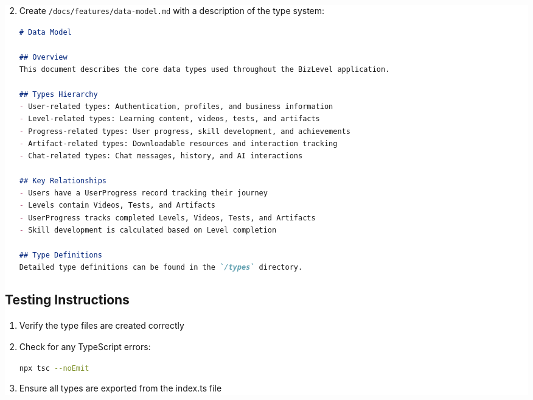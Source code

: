    ```markdown
   ```

2. Create `/docs/features/data-model.md` with a description of the type system:
   ```markdown
   # Data Model

   ## Overview
   This document describes the core data types used throughout the BizLevel application.

   ## Types Hierarchy
   - User-related types: Authentication, profiles, and business information
   - Level-related types: Learning content, videos, tests, and artifacts
   - Progress-related types: User progress, skill development, and achievements
   - Artifact-related types: Downloadable resources and interaction tracking
   - Chat-related types: Chat messages, history, and AI interactions

   ## Key Relationships
   - Users have a UserProgress record tracking their journey
   - Levels contain Videos, Tests, and Artifacts
   - UserProgress tracks completed Levels, Videos, Tests, and Artifacts
   - Skill development is calculated based on Level completion
   
   ## Type Definitions
   Detailed type definitions can be found in the `/types` directory.
   ```

## Testing Instructions

1. Verify the type files are created correctly

2. Check for any TypeScript errors:
   ```bash
   npx tsc --noEmit
   ```

3. Ensure all types are exported from the index.ts file

